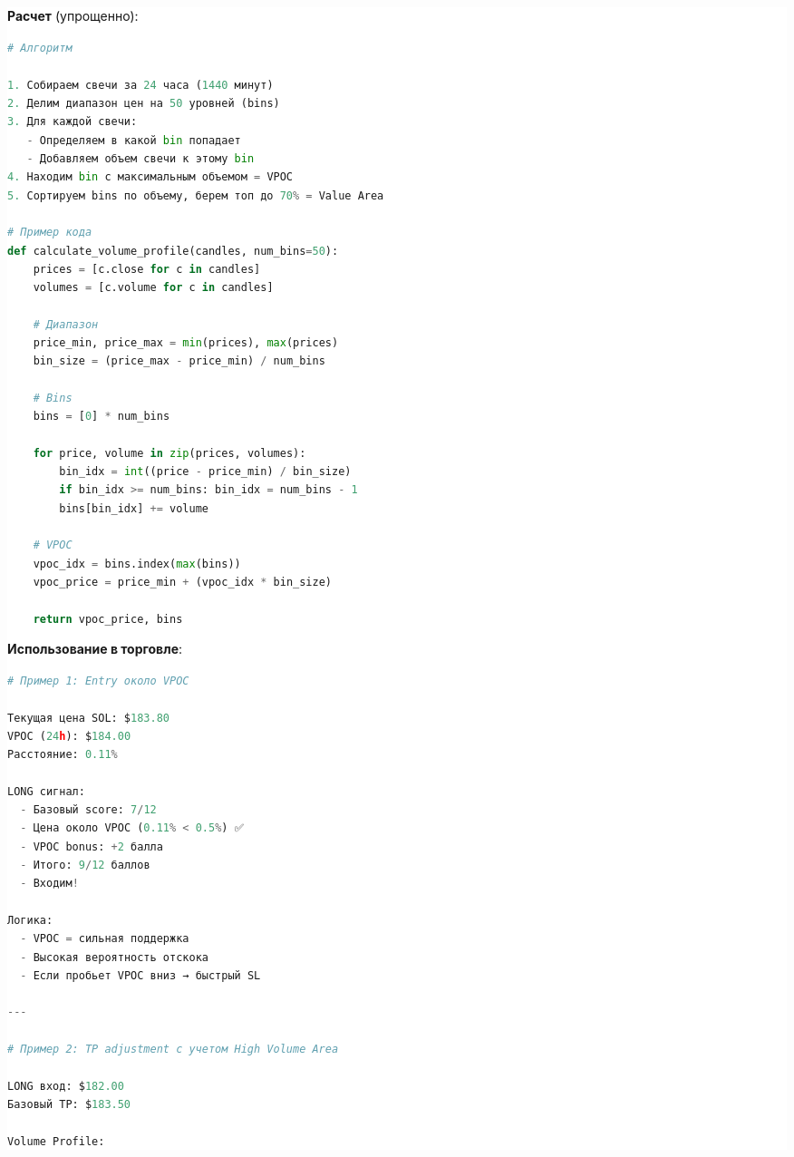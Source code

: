 
**Расчет** (упрощенно):
```python
# Алгоритм

1. Собираем свечи за 24 часа (1440 минут)
2. Делим диапазон цен на 50 уровней (bins)
3. Для каждой свечи:
   - Определяем в какой bin попадает
   - Добавляем объем свечи к этому bin
4. Находим bin с максимальным объемом = VPOC
5. Сортируем bins по объему, берем топ до 70% = Value Area

# Пример кода
def calculate_volume_profile(candles, num_bins=50):
    prices = [c.close for c in candles]
    volumes = [c.volume for c in candles]
    
    # Диапазон
    price_min, price_max = min(prices), max(prices)
    bin_size = (price_max - price_min) / num_bins
    
    # Bins
    bins = [0] * num_bins
    
    for price, volume in zip(prices, volumes):
        bin_idx = int((price - price_min) / bin_size)
        if bin_idx >= num_bins: bin_idx = num_bins - 1
        bins[bin_idx] += volume
    
    # VPOC
    vpoc_idx = bins.index(max(bins))
    vpoc_price = price_min + (vpoc_idx * bin_size)
    
    return vpoc_price, bins
```

**Использование в торговле**:
```python
# Пример 1: Entry около VPOC

Текущая цена SOL: $183.80
VPOC (24h): $184.00
Расстояние: 0.11%

LONG сигнал:
  - Базовый score: 7/12
  - Цена около VPOC (0.11% < 0.5%) ✅
  - VPOC bonus: +2 балла
  - Итого: 9/12 баллов
  - Входим!

Логика:
  - VPOC = сильная поддержка
  - Высокая вероятность отскока
  - Если пробьет VPOC вниз → быстрый SL

---

# Пример 2: TP adjustment с учетом High Volume Area

LONG вход: $182.00
Базовый TP: $183.50

Volume Profile:
```